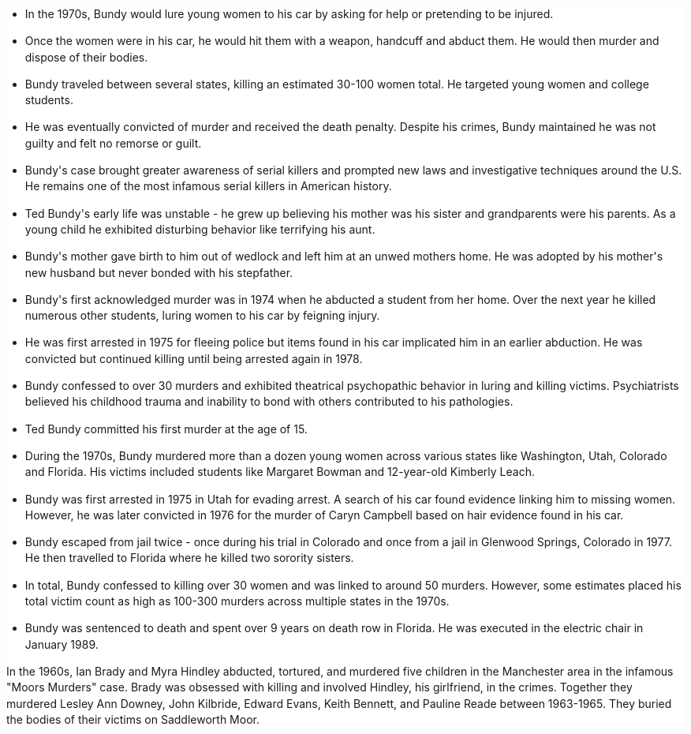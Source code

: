 - In the 1970s, Bundy would lure young women to his car by asking for help or pretending to be injured. 

- Once the women were in his car, he would hit them with a weapon, handcuff and abduct them. He would then murder and dispose of their bodies.

- Bundy traveled between several states, killing an estimated 30-100 women total. He targeted young women and college students.

- He was eventually convicted of murder and received the death penalty. Despite his crimes, Bundy maintained he was not guilty and felt no remorse or guilt.

- Bundy's case brought greater awareness of serial killers and prompted new laws and investigative techniques around the U.S. He remains one of the most infamous serial killers in American history.

 

- Ted Bundy's early life was unstable - he grew up believing his mother was his sister and grandparents were his parents. As a young child he exhibited disturbing behavior like terrifying his aunt. 

- Bundy's mother gave birth to him out of wedlock and left him at an unwed mothers home. He was adopted by his mother's new husband but never bonded with his stepfather.

- Bundy's first acknowledged murder was in 1974 when he abducted a student from her home. Over the next year he killed numerous other students, luring women to his car by feigning injury.

- He was first arrested in 1975 for fleeing police but items found in his car implicated him in an earlier abduction. He was convicted but continued killing until being arrested again in 1978. 

- Bundy confessed to over 30 murders and exhibited theatrical psychopathic behavior in luring and killing victims. Psychiatrists believed his childhood trauma and inability to bond with others contributed to his pathologies.

 

- Ted Bundy committed his first murder at the age of 15. 

- During the 1970s, Bundy murdered more than a dozen young women across various states like Washington, Utah, Colorado and Florida. His victims included students like Margaret Bowman and 12-year-old Kimberly Leach.

- Bundy was first arrested in 1975 in Utah for evading arrest. A search of his car found evidence linking him to missing women. However, he was later convicted in 1976 for the murder of Caryn Campbell based on hair evidence found in his car.

- Bundy escaped from jail twice - once during his trial in Colorado and once from a jail in Glenwood Springs, Colorado in 1977. He then travelled to Florida where he killed two sorority sisters. 

- In total, Bundy confessed to killing over 30 women and was linked to around 50 murders. However, some estimates placed his total victim count as high as 100-300 murders across multiple states in the 1970s.

- Bundy was sentenced to death and spent over 9 years on death row in Florida. He was executed in the electric chair in January 1989.

 

In the 1960s, Ian Brady and Myra Hindley abducted, tortured, and murdered five children in the Manchester area in the infamous "Moors Murders" case. Brady was obsessed with killing and involved Hindley, his girlfriend, in the crimes. Together they murdered Lesley Ann Downey, John Kilbride, Edward Evans, Keith Bennett, and Pauline Reade between 1963-1965. They buried the bodies of their victims on Saddleworth Moor. 
